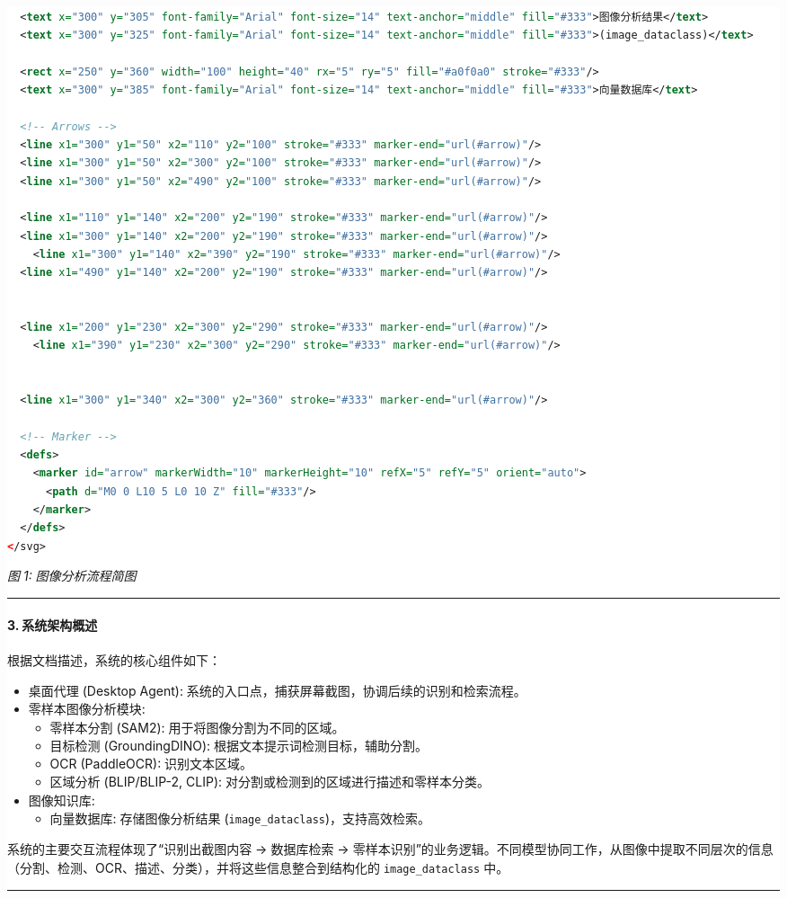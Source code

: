 ```svg
  <text x="300" y="305" font-family="Arial" font-size="14" text-anchor="middle" fill="#333">图像分析结果</text>
  <text x="300" y="325" font-family="Arial" font-size="14" text-anchor="middle" fill="#333">(image_dataclass)</text>

  <rect x="250" y="360" width="100" height="40" rx="5" ry="5" fill="#a0f0a0" stroke="#333"/>
  <text x="300" y="385" font-family="Arial" font-size="14" text-anchor="middle" fill="#333">向量数据库</text>

  <!-- Arrows -->
  <line x1="300" y1="50" x2="110" y2="100" stroke="#333" marker-end="url(#arrow)"/>
  <line x1="300" y1="50" x2="300" y2="100" stroke="#333" marker-end="url(#arrow)"/>
  <line x1="300" y1="50" x2="490" y2="100" stroke="#333" marker-end="url(#arrow)"/>

  <line x1="110" y1="140" x2="200" y2="190" stroke="#333" marker-end="url(#arrow)"/>
  <line x1="300" y1="140" x2="200" y2="190" stroke="#333" marker-end="url(#arrow)"/>
    <line x1="300" y1="140" x2="390" y2="190" stroke="#333" marker-end="url(#arrow)"/>
  <line x1="490" y1="140" x2="200" y2="190" stroke="#333" marker-end="url(#arrow)"/>


  <line x1="200" y1="230" x2="300" y2="290" stroke="#333" marker-end="url(#arrow)"/>
    <line x1="390" y1="230" x2="300" y2="290" stroke="#333" marker-end="url(#arrow)"/>


  <line x1="300" y1="340" x2="300" y2="360" stroke="#333" marker-end="url(#arrow)"/>

  <!-- Marker -->
  <defs>
    <marker id="arrow" markerWidth="10" markerHeight="10" refX="5" refY="5" orient="auto">
      <path d="M0 0 L10 5 L0 10 Z" fill="#333"/>
    </marker>
  </defs>
</svg>
```

*图 1: 图像分析流程简图*

---

#### 3. 系统架构概述

根据文档描述，系统的核心组件如下：

*   桌面代理 (Desktop Agent): 系统的入口点，捕获屏幕截图，协调后续的识别和检索流程。
*   零样本图像分析模块:
    *   零样本分割 (SAM2): 用于将图像分割为不同的区域。
    *   目标检测 (GroundingDINO): 根据文本提示词检测目标，辅助分割。
    *   OCR (PaddleOCR): 识别文本区域。
    *   区域分析 (BLIP/BLIP-2, CLIP): 对分割或检测到的区域进行描述和零样本分类。
*   图像知识库:
    *   向量数据库: 存储图像分析结果 (`image_dataclass`)，支持高效检索。

系统的主要交互流程体现了“识别出截图内容 -> 数据库检索 -> 零样本识别”的业务逻辑。不同模型协同工作，从图像中提取不同层次的信息（分割、检测、OCR、描述、分类），并将这些信息整合到结构化的 `image_dataclass` 中。

---